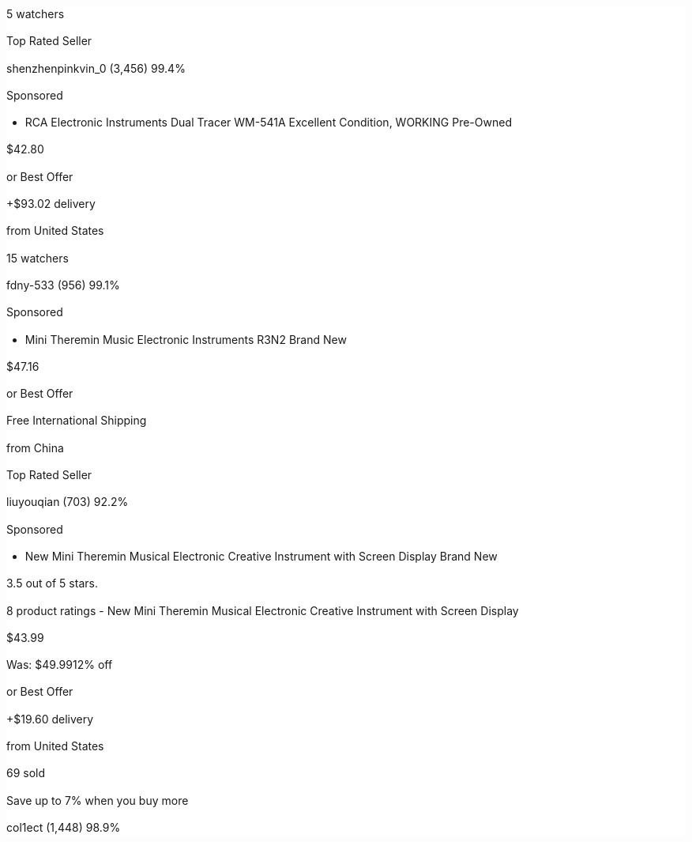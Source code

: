 5 watchers

Top Rated Seller

shenzhenpinkvin_0 (3,456) 99.4%

Sponsored

  * RCA Electronic Instruments Dual Tracer WM-541A Excellent Condition, WORKING
Pre-Owned

$42.80

or Best Offer

+$93.02 delivery

from United States

15 watchers

fdny-533 (956) 99.1%

Sponsored

  * Mini Theremin Music Electronic Instruments R3N2
Brand New

$47.16

or Best Offer

Free International Shipping

from China

Top Rated Seller

liuyouqian (703) 92.2%

Sponsored

  * New Mini Theremin Musical Electronic Creative Instrument with Screen Display
Brand New

3.5 out of 5 stars.

8 product ratings - New Mini Theremin Musical Electronic Creative Instrument
with Screen Display

$43.99

Was: $49.9912% off

or Best Offer

+$19.60 delivery

from United States

69 sold

Save up to 7% when you buy more

col1ect (1,448) 98.9%
